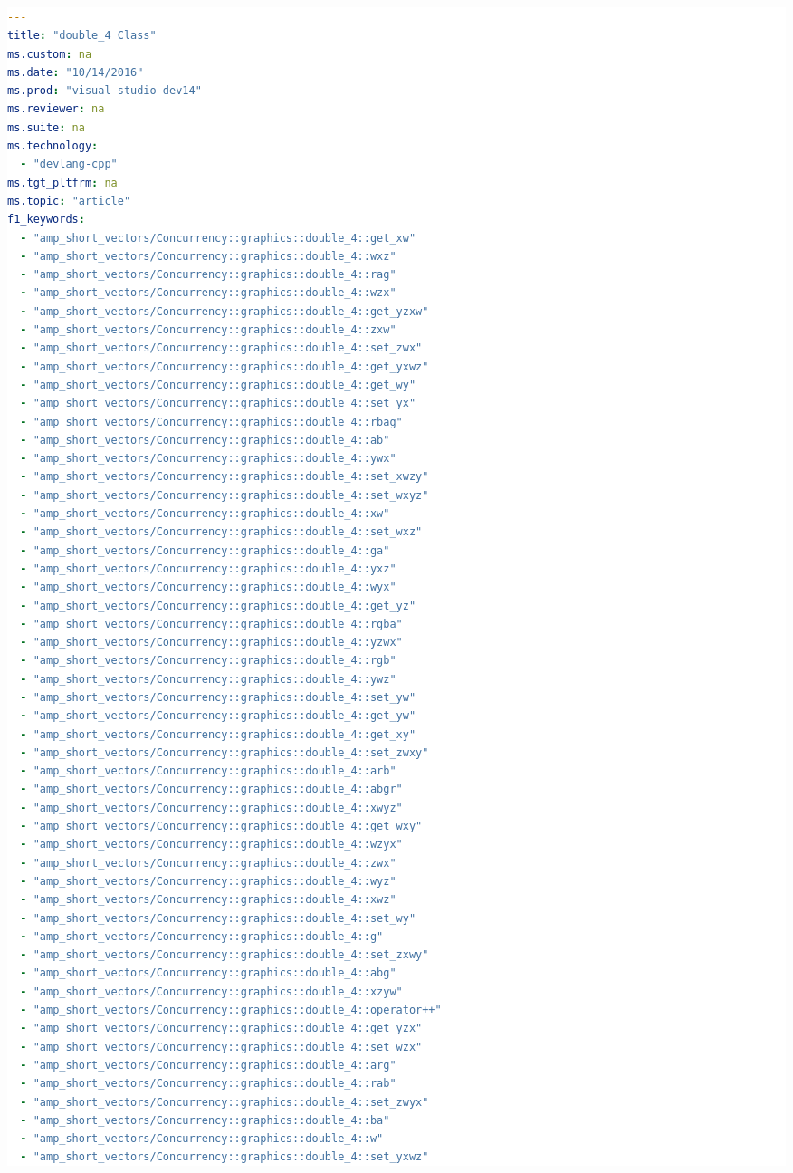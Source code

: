 ```yaml
---
title: "double_4 Class"
ms.custom: na
ms.date: "10/14/2016"
ms.prod: "visual-studio-dev14"
ms.reviewer: na
ms.suite: na
ms.technology: 
  - "devlang-cpp"
ms.tgt_pltfrm: na
ms.topic: "article"
f1_keywords: 
  - "amp_short_vectors/Concurrency::graphics::double_4::get_xw"
  - "amp_short_vectors/Concurrency::graphics::double_4::wxz"
  - "amp_short_vectors/Concurrency::graphics::double_4::rag"
  - "amp_short_vectors/Concurrency::graphics::double_4::wzx"
  - "amp_short_vectors/Concurrency::graphics::double_4::get_yzxw"
  - "amp_short_vectors/Concurrency::graphics::double_4::zxw"
  - "amp_short_vectors/Concurrency::graphics::double_4::set_zwx"
  - "amp_short_vectors/Concurrency::graphics::double_4::get_yxwz"
  - "amp_short_vectors/Concurrency::graphics::double_4::get_wy"
  - "amp_short_vectors/Concurrency::graphics::double_4::set_yx"
  - "amp_short_vectors/Concurrency::graphics::double_4::rbag"
  - "amp_short_vectors/Concurrency::graphics::double_4::ab"
  - "amp_short_vectors/Concurrency::graphics::double_4::ywx"
  - "amp_short_vectors/Concurrency::graphics::double_4::set_xwzy"
  - "amp_short_vectors/Concurrency::graphics::double_4::set_wxyz"
  - "amp_short_vectors/Concurrency::graphics::double_4::xw"
  - "amp_short_vectors/Concurrency::graphics::double_4::set_wxz"
  - "amp_short_vectors/Concurrency::graphics::double_4::ga"
  - "amp_short_vectors/Concurrency::graphics::double_4::yxz"
  - "amp_short_vectors/Concurrency::graphics::double_4::wyx"
  - "amp_short_vectors/Concurrency::graphics::double_4::get_yz"
  - "amp_short_vectors/Concurrency::graphics::double_4::rgba"
  - "amp_short_vectors/Concurrency::graphics::double_4::yzwx"
  - "amp_short_vectors/Concurrency::graphics::double_4::rgb"
  - "amp_short_vectors/Concurrency::graphics::double_4::ywz"
  - "amp_short_vectors/Concurrency::graphics::double_4::set_yw"
  - "amp_short_vectors/Concurrency::graphics::double_4::get_yw"
  - "amp_short_vectors/Concurrency::graphics::double_4::get_xy"
  - "amp_short_vectors/Concurrency::graphics::double_4::set_zwxy"
  - "amp_short_vectors/Concurrency::graphics::double_4::arb"
  - "amp_short_vectors/Concurrency::graphics::double_4::abgr"
  - "amp_short_vectors/Concurrency::graphics::double_4::xwyz"
  - "amp_short_vectors/Concurrency::graphics::double_4::get_wxy"
  - "amp_short_vectors/Concurrency::graphics::double_4::wzyx"
  - "amp_short_vectors/Concurrency::graphics::double_4::zwx"
  - "amp_short_vectors/Concurrency::graphics::double_4::wyz"
  - "amp_short_vectors/Concurrency::graphics::double_4::xwz"
  - "amp_short_vectors/Concurrency::graphics::double_4::set_wy"
  - "amp_short_vectors/Concurrency::graphics::double_4::g"
  - "amp_short_vectors/Concurrency::graphics::double_4::set_zxwy"
  - "amp_short_vectors/Concurrency::graphics::double_4::abg"
  - "amp_short_vectors/Concurrency::graphics::double_4::xzyw"
  - "amp_short_vectors/Concurrency::graphics::double_4::operator++"
  - "amp_short_vectors/Concurrency::graphics::double_4::get_yzx"
  - "amp_short_vectors/Concurrency::graphics::double_4::set_wzx"
  - "amp_short_vectors/Concurrency::graphics::double_4::arg"
  - "amp_short_vectors/Concurrency::graphics::double_4::rab"
  - "amp_short_vectors/Concurrency::graphics::double_4::set_zwyx"
  - "amp_short_vectors/Concurrency::graphics::double_4::ba"
  - "amp_short_vectors/Concurrency::graphics::double_4::w"
  - "amp_short_vectors/Concurrency::graphics::double_4::set_yxwz"
```